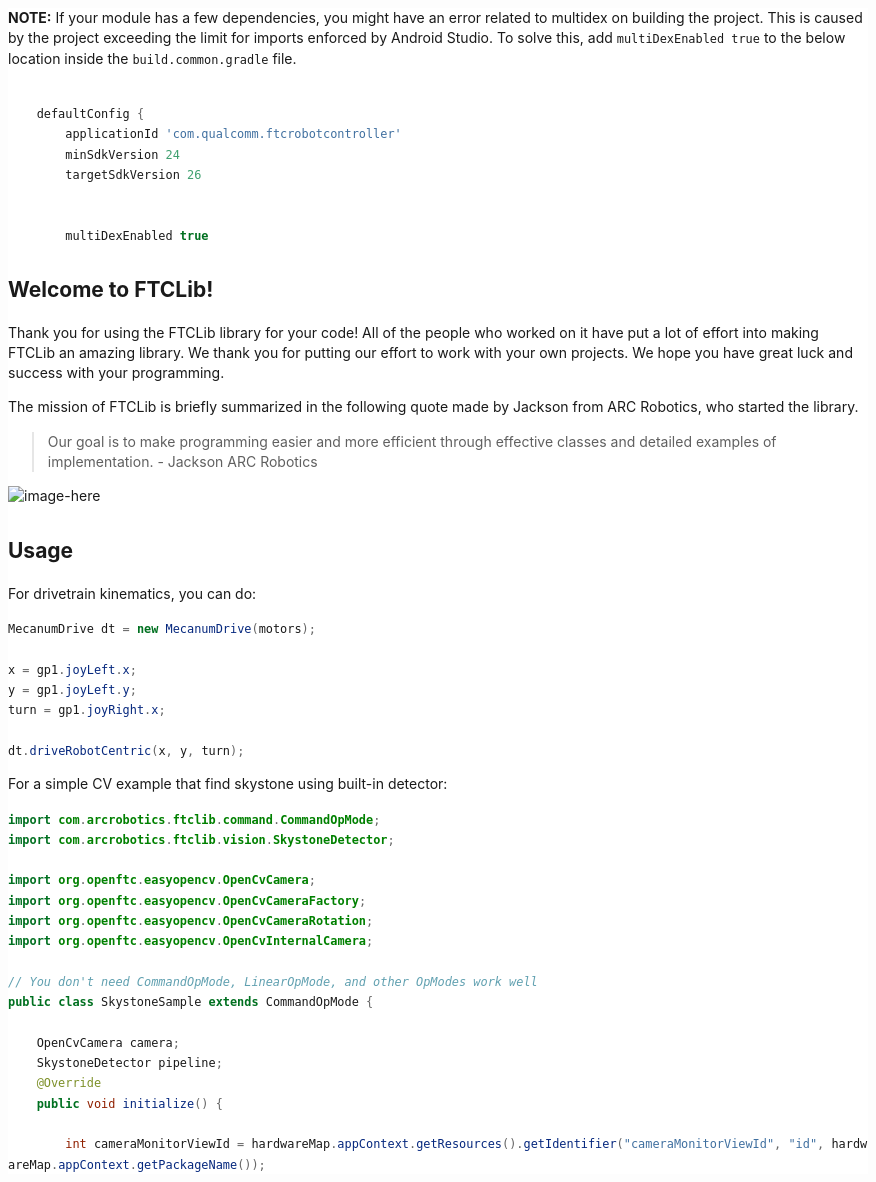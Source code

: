 __NOTE:__ If your module has a few dependencies, you might have an error related to multidex on building the project.
This is caused by the project exceeding the limit for imports enforced by Android Studio. To solve this, 
add `multiDexEnabled true` to the below location inside the `build.common.gradle` file.

```groovy

    defaultConfig {
        applicationId 'com.qualcomm.ftcrobotcontroller'
        minSdkVersion 24
        targetSdkVersion 26


        multiDexEnabled true
```

## Welcome to FTCLib!

Thank you for using the FTCLib library for your code! All of the people who worked on it have put a lot of effort into making FTCLib an amazing library. We thank you for putting our effort to work with your own projects. We hope you have great luck and success with your programming.

The mission of FTCLib is briefly summarized in the following quote made by Jackson from ARC Robotics, who started the library.


> Our goal is to make programming easier and more efficient through effective classes and detailed examples of implementation. - Jackson ARC Robotics


![image-here](docs/readme_pics/switching_build_variants.png)

## Usage

For drivetrain kinematics, you can do:
```java
MecanumDrive dt = new MecanumDrive(motors);

x = gp1.joyLeft.x;
y = gp1.joyLeft.y;
turn = gp1.joyRight.x;

dt.driveRobotCentric(x, y, turn);
```
For a simple CV example that find skystone using built-in detector:
```java
import com.arcrobotics.ftclib.command.CommandOpMode;
import com.arcrobotics.ftclib.vision.SkystoneDetector;

import org.openftc.easyopencv.OpenCvCamera;
import org.openftc.easyopencv.OpenCvCameraFactory;
import org.openftc.easyopencv.OpenCvCameraRotation;
import org.openftc.easyopencv.OpenCvInternalCamera;

// You don't need CommandOpMode, LinearOpMode, and other OpModes work well
public class SkystoneSample extends CommandOpMode {

    OpenCvCamera camera;
    SkystoneDetector pipeline;
    @Override
    public void initialize() {

        int cameraMonitorViewId = hardwareMap.appContext.getResources().getIdentifier("cameraMonitorViewId", "id", hardwareMap.appContext.getPackageName());
```
